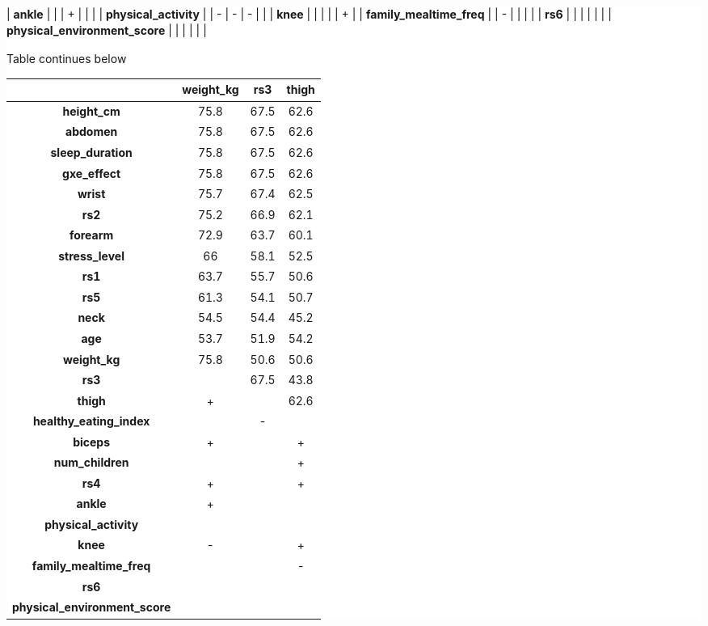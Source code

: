 |           **ankle**            |              |      |  \+  |      |      |
|     **physical_activity**      |              |  \-  |  \-  |  \-  |      |
|            **knee**            |              |      |      |      |  \+  |
|    **family_mealtime_freq**    |              |  \-  |      |      |      |
|            **rs6**             |              |      |      |      |      |
| **physical_environment_score** |              |      |      |      |      |

Table continues below

|                                | weight_kg | rs3  | thigh |
|:------------------------------:|:---------:|:----:|:-----:|
|         **height_cm**          |   75.8    | 67.5 | 62.6  |
|          **abdomen**           |   75.8    | 67.5 | 62.6  |
|       **sleep_duration**       |   75.8    | 67.5 | 62.6  |
|         **gxe_effect**         |   75.8    | 67.5 | 62.6  |
|           **wrist**            |   75.7    | 67.4 | 62.5  |
|            **rs2**             |   75.2    | 66.9 | 62.1  |
|          **forearm**           |   72.9    | 63.7 | 60.1  |
|        **stress_level**        |    66     | 58.1 | 52.5  |
|            **rs1**             |   63.7    | 55.7 | 50.6  |
|            **rs5**             |   61.3    | 54.1 | 50.7  |
|            **neck**            |   54.5    | 54.4 | 45.2  |
|            **age**             |   53.7    | 51.9 | 54.2  |
|         **weight_kg**          |   75.8    | 50.6 | 50.6  |
|            **rs3**             |           | 67.5 | 43.8  |
|           **thigh**            |    \+     |      | 62.6  |
|    **healthy_eating_index**    |           |  \-  |       |
|           **biceps**           |    \+     |      |  \+   |
|        **num_children**        |           |      |  \+   |
|            **rs4**             |    \+     |      |  \+   |
|           **ankle**            |    \+     |      |       |
|     **physical_activity**      |           |      |       |
|            **knee**            |    \-     |      |  \+   |
|    **family_mealtime_freq**    |           |      |  \-   |
|            **rs6**             |           |      |       |
| **physical_environment_score** |           |      |       |
